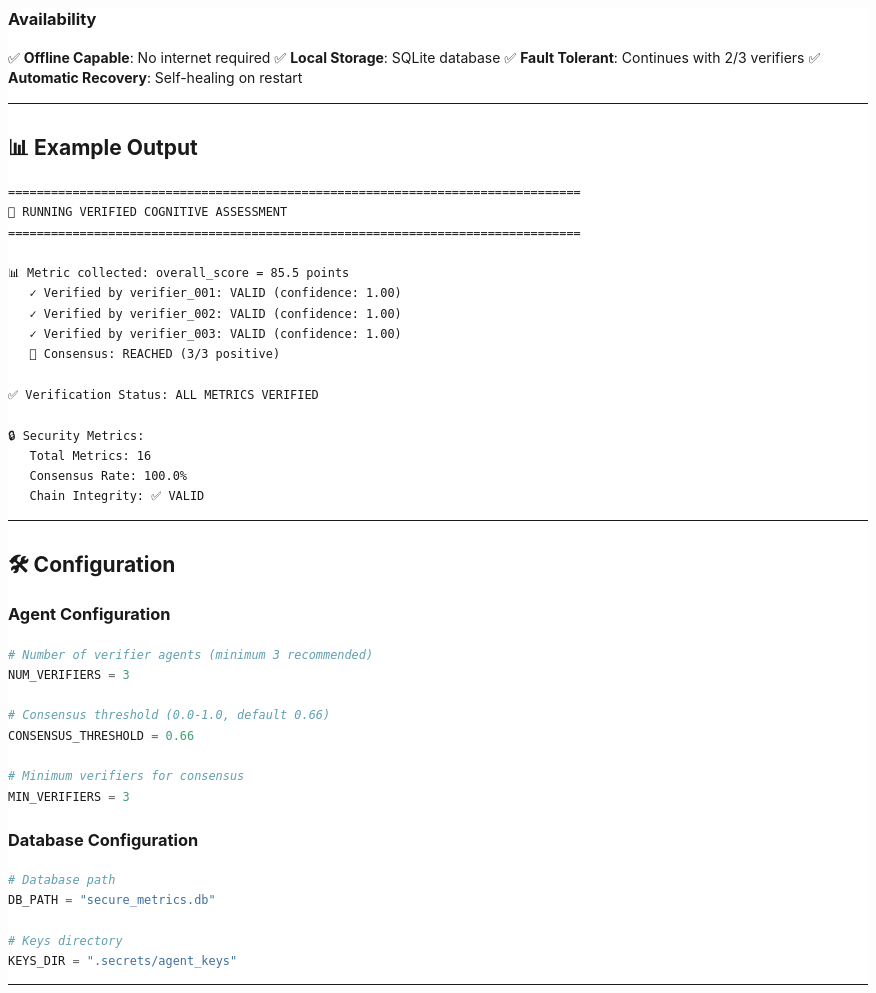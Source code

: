 ### Availability
✅ **Offline Capable**: No internet required
✅ **Local Storage**: SQLite database
✅ **Fault Tolerant**: Continues with 2/3 verifiers
✅ **Automatic Recovery**: Self-healing on restart

---

## 📊 Example Output

```
================================================================================
🧠 RUNNING VERIFIED COGNITIVE ASSESSMENT
================================================================================

📊 Metric collected: overall_score = 85.5 points
   ✓ Verified by verifier_001: VALID (confidence: 1.00)
   ✓ Verified by verifier_002: VALID (confidence: 1.00)
   ✓ Verified by verifier_003: VALID (confidence: 1.00)
   🤝 Consensus: REACHED (3/3 positive)

✅ Verification Status: ALL METRICS VERIFIED

🔒 Security Metrics:
   Total Metrics: 16
   Consensus Rate: 100.0%
   Chain Integrity: ✅ VALID
```

---

## 🛠️ Configuration

### Agent Configuration
```python
# Number of verifier agents (minimum 3 recommended)
NUM_VERIFIERS = 3

# Consensus threshold (0.0-1.0, default 0.66)
CONSENSUS_THRESHOLD = 0.66

# Minimum verifiers for consensus
MIN_VERIFIERS = 3
```

### Database Configuration
```python
# Database path
DB_PATH = "secure_metrics.db"

# Keys directory
KEYS_DIR = ".secrets/agent_keys"
```

---